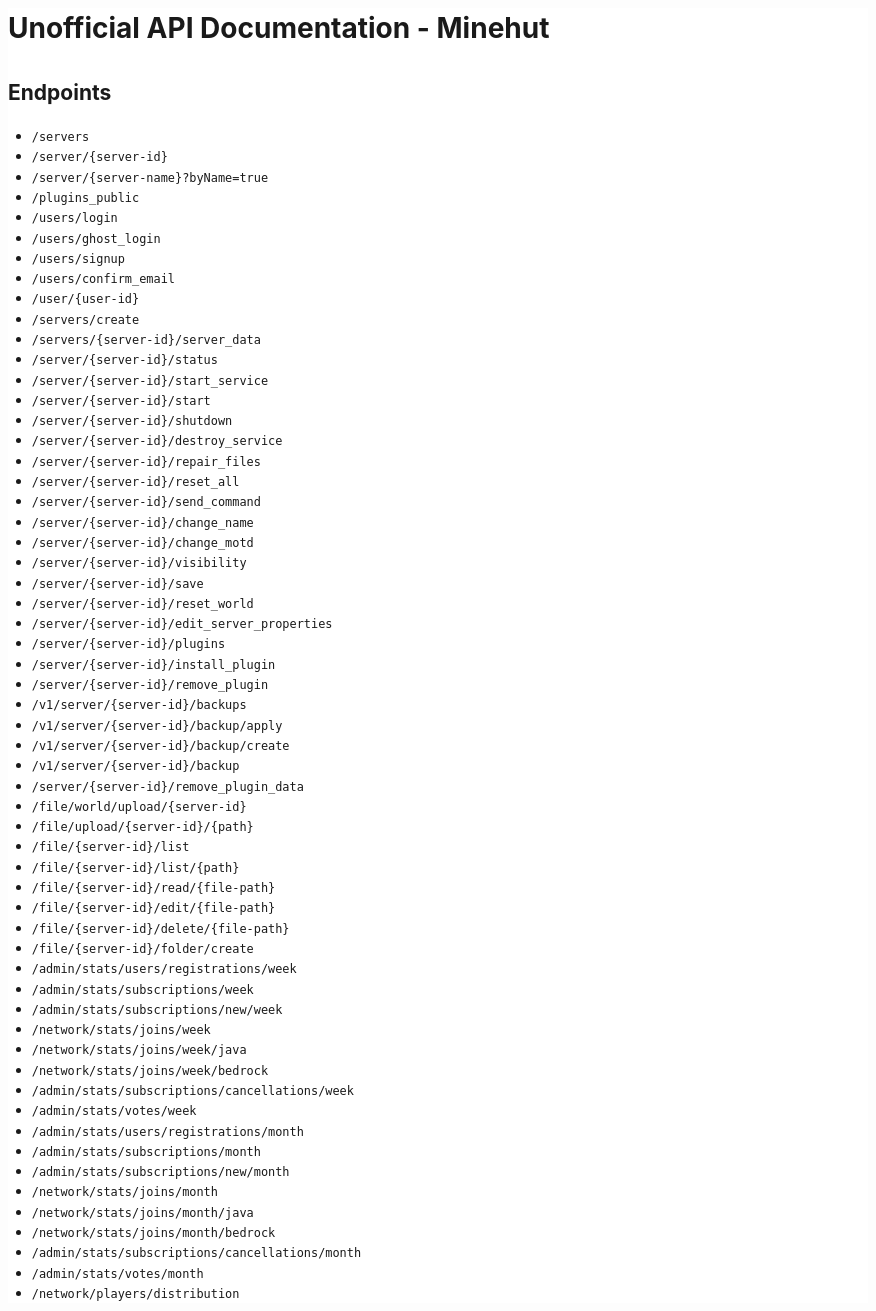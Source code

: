 # Unofficial API Documentation - Minehut

## Endpoints

* `/servers`
* `/server/{server-id}`
* `/server/{server-name}?byName=true`
* `/plugins_public`
* `/users/login`
* `/users/ghost_login`
* `/users/signup`
* `/users/confirm_email`
* `/user/{user-id}`
* `/servers/create`
* `/servers/{server-id}/server_data`
* `/server/{server-id}/status`
* `/server/{server-id}/start_service`
* `/server/{server-id}/start`
* `/server/{server-id}/shutdown`
* `/server/{server-id}/destroy_service`
* `/server/{server-id}/repair_files`
* `/server/{server-id}/reset_all`
* `/server/{server-id}/send_command`
* `/server/{server-id}/change_name`
* `/server/{server-id}/change_motd`
* `/server/{server-id}/visibility`
* `/server/{server-id}/save`
* `/server/{server-id}/reset_world`
* `/server/{server-id}/edit_server_properties`
* `/server/{server-id}/plugins`
* `/server/{server-id}/install_plugin`
* `/server/{server-id}/remove_plugin`
* `/v1/server/{server-id}/backups`
* `/v1/server/{server-id}/backup/apply`
* `/v1/server/{server-id}/backup/create`
* `/v1/server/{server-id}/backup`
* `/server/{server-id}/remove_plugin_data`
* `/file/world/upload/{server-id}`
* `/file/upload/{server-id}/{path}`
* `/file/{server-id}/list`
* `/file/{server-id}/list/{path}`
* `/file/{server-id}/read/{file-path}`
* `/file/{server-id}/edit/{file-path}`
* `/file/{server-id}/delete/{file-path}`
* `/file/{server-id}/folder/create`
* `/admin/stats/users/registrations/week`
* `/admin/stats/subscriptions/week`
* `/admin/stats/subscriptions/new/week`
* `/network/stats/joins/week`
* `/network/stats/joins/week/java`
* `/network/stats/joins/week/bedrock`
* `/admin/stats/subscriptions/cancellations/week`
* `/admin/stats/votes/week`
* `/admin/stats/users/registrations/month`
* `/admin/stats/subscriptions/month`
* `/admin/stats/subscriptions/new/month`
* `/network/stats/joins/month`
* `/network/stats/joins/month/java`
* `/network/stats/joins/month/bedrock`
* `/admin/stats/subscriptions/cancellations/month`
* `/admin/stats/votes/month`
* `/network/players/distribution`